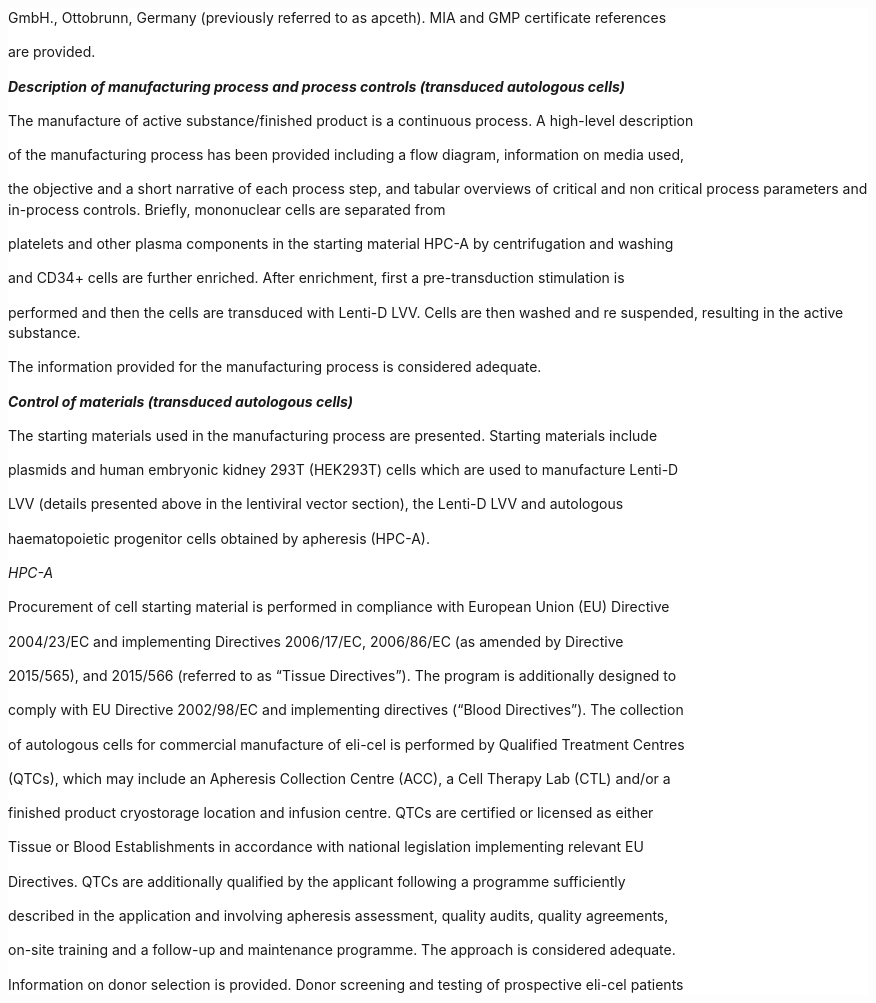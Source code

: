 GmbH., Ottobrunn, Germany (previously referred to as apceth). MIA and GMP certificate references

are provided.

***Description of manufacturing process and process controls (transduced autologous cells)***

The manufacture of active substance/finished product is a continuous process. A high-level description

of the manufacturing process has been provided including a flow diagram, information on media used,

the objective and a short narrative of each process step, and tabular overviews of critical and non
critical process parameters and in-process controls. Briefly, mononuclear cells are separated from

platelets and other plasma components in the starting material HPC-A by centrifugation and washing

and CD34+ cells are further enriched. After enrichment, first a pre-transduction stimulation is

performed and then the cells are transduced with Lenti-D LVV. Cells are then washed and re
suspended, resulting in the active substance.

The information provided for the manufacturing process is considered adequate.

***Control of materials (transduced autologous cells)***

The starting materials used in the manufacturing process are presented. Starting materials include

plasmids and human embryonic kidney 293T (HEK293T) cells which are used to manufacture Lenti-D

LVV (details presented above in the lentiviral vector section), the Lenti-D LVV and autologous

haematopoietic progenitor cells obtained by apheresis (HPC-A).

*HPC-A*

Procurement of cell starting material is performed in compliance with European Union (EU) Directive

2004/23/EC and implementing Directives 2006/17/EC, 2006/86/EC (as amended by Directive

2015/565), and 2015/566 (referred to as “Tissue Directives”). The program is additionally designed to

comply with EU Directive 2002/98/EC and implementing directives (“Blood Directives”). The collection

of autologous cells for commercial manufacture of eli-cel is performed by Qualified Treatment Centres

(QTCs), which may include an Apheresis Collection Centre (ACC), a Cell Therapy Lab (CTL) and/or a

finished product cryostorage location and infusion centre. QTCs are certified or licensed as either

Tissue or Blood Establishments in accordance with national legislation implementing relevant EU

Directives. QTCs are additionally qualified by the applicant following a programme sufficiently

described in the application and involving apheresis assessment, quality audits, quality agreements,

on-site training and a follow-up and maintenance programme. The approach is considered adequate.

Information on donor selection is provided. Donor screening and testing of prospective eli-cel patients
